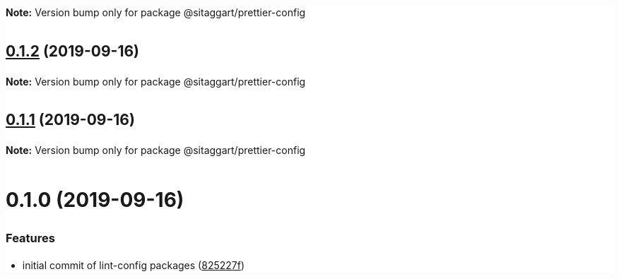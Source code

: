 **Note:** Version bump only for package @sitaggart/prettier-config

## [0.1.2](https://github.com/SiTaggart/lint-config/compare/@sitaggart/prettier-config@0.1.1...@sitaggart/prettier-config@0.1.2) (2019-09-16)

**Note:** Version bump only for package @sitaggart/prettier-config

## [0.1.1](https://github.com/SiTaggart/lint-config/compare/@sitaggart/prettier-config@0.1.0...@sitaggart/prettier-config@0.1.1) (2019-09-16)

**Note:** Version bump only for package @sitaggart/prettier-config

# 0.1.0 (2019-09-16)

### Features

- initial commit of lint-config packages ([825227f](https://github.com/SiTaggart/lint-config/commit/825227f))
